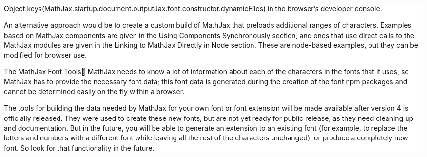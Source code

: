 Object.keys(MathJax.startup.document.outputJax.font.constructor.dynamicFiles)
in the browser’s developer console.

An alternative approach would be to create a custom build of MathJax that preloads additional ranges of characters. Examples based on MathJax components are given in the Using Components Synchronously section, and ones that use direct calls to the MathJax modules are given in the Linking to MathJax Directly in Node section. These are node-based examples, but they can be modified for browser use.

The MathJax Font Tools
MathJax needs to know a lot of information about each of the characters in the fonts that it uses, so MathJax has to provide the necessary font data; this font data is generated during the creation of the font npm packages and cannot be determined easily on the fly within a browser.

The tools for building the data needed by MathJax for your own font or font extension will be made available after version 4 is officially released. They were used to create these new fonts, but are not yet ready for public release, as they need cleaning up and documentation. But in the future, you will be able to generate an extension to an existing font (for example, to replace the letters and numbers with a different font while leaving all the rest of the characters unchanged), or produce a completely new font. So look for that functionality in the future.